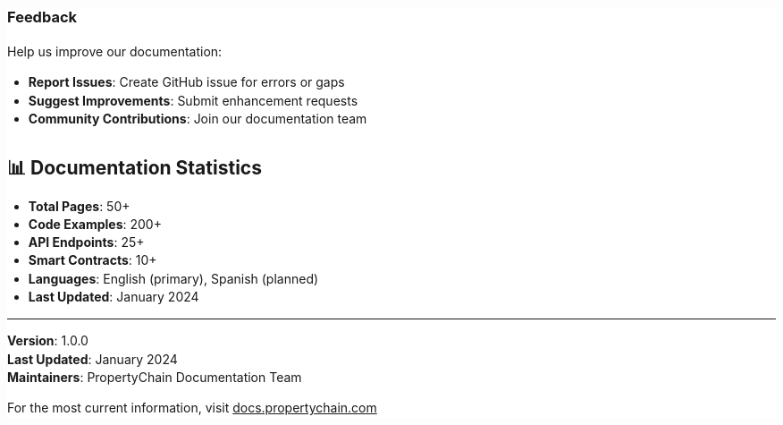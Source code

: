 ### Feedback

Help us improve our documentation:

- **Report Issues**: Create GitHub issue for errors or gaps
- **Suggest Improvements**: Submit enhancement requests
- **Community Contributions**: Join our documentation team

## 📊 Documentation Statistics

- **Total Pages**: 50+
- **Code Examples**: 200+
- **API Endpoints**: 25+
- **Smart Contracts**: 10+
- **Languages**: English (primary), Spanish (planned)
- **Last Updated**: January 2024

---

**Version**: 1.0.0  
**Last Updated**: January 2024  
**Maintainers**: PropertyChain Documentation Team

For the most current information, visit [docs.propertychain.com](https://docs.propertychain.com)